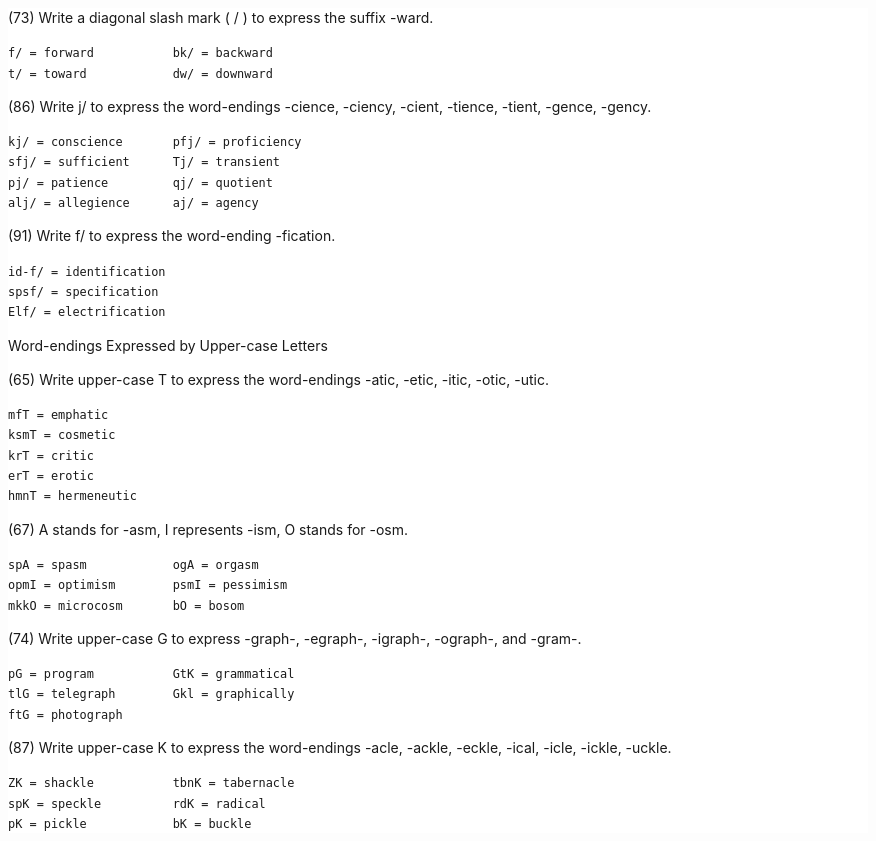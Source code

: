 (73) Write a diagonal slash mark ( / ) to express the suffix -ward.

```
f/ = forward           bk/ = backward
t/ = toward            dw/ = downward
```

(86) Write j/ to express the word-endings -cience, -ciency, -cient, -tience, -tient, -gence, -gency.

```
kj/ = conscience       pfj/ = proficiency
sfj/ = sufficient      Tj/ = transient
pj/ = patience         qj/ = quotient
alj/ = allegience      aj/ = agency
```

(91) Write f/ to express the word-ending -fication.

```
id-f/ = identification
spsf/ = specification
Elf/ = electrification
```

Word-endings Expressed by Upper-case Letters

(65) Write upper-case T to express the word-endings -atic, -etic, -itic, -otic, -utic.

```
mfT = emphatic
ksmT = cosmetic
krT = critic
erT = erotic
hmnT = hermeneutic
```

(67) A stands for -asm, I represents -ism, O stands for -osm.

```
spA = spasm            ogA = orgasm
opmI = optimism        psmI = pessimism
mkkO = microcosm       bO = bosom
```

(74) Write upper-case G to express -graph-, -egraph-, -igraph-, -ograph-, and -gram-.

```
pG = program           GtK = grammatical
tlG = telegraph        Gkl = graphically
ftG = photograph
```

(87) Write upper-case K to express the word-endings -acle, -ackle, -eckle, -ical, -icle, -ickle, -uckle.

```
ZK = shackle           tbnK = tabernacle
spK = speckle          rdK = radical
pK = pickle            bK = buckle
```

